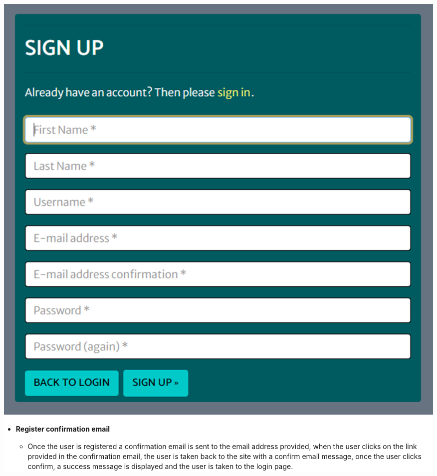 ![Register](documentation/register.png)

- **Register confirmation email**

    - Once the user is registered a confirmation email is sent to the email address provided, when the user clicks on the link provided in the confirmation email, the user is taken back to the site with a confirm email message, once the user clicks confirm, a success message is displayed and the user is taken to the login page.
